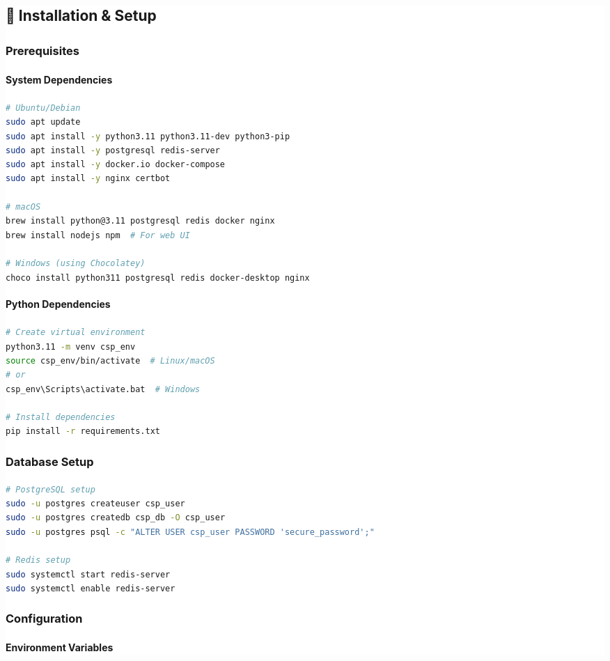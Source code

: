 
## 🔧 Installation & Setup

### Prerequisites

#### System Dependencies

```bash
# Ubuntu/Debian
sudo apt update
sudo apt install -y python3.11 python3.11-dev python3-pip
sudo apt install -y postgresql redis-server
sudo apt install -y docker.io docker-compose
sudo apt install -y nginx certbot

# macOS
brew install python@3.11 postgresql redis docker nginx
brew install nodejs npm  # For web UI

# Windows (using Chocolatey)
choco install python311 postgresql redis docker-desktop nginx
```

#### Python Dependencies

```bash
# Create virtual environment
python3.11 -m venv csp_env
source csp_env/bin/activate  # Linux/macOS
# or
csp_env\Scripts\activate.bat  # Windows

# Install dependencies
pip install -r requirements.txt
```

### Database Setup

```bash
# PostgreSQL setup
sudo -u postgres createuser csp_user
sudo -u postgres createdb csp_db -O csp_user
sudo -u postgres psql -c "ALTER USER csp_user PASSWORD 'secure_password';"

# Redis setup
sudo systemctl start redis-server
sudo systemctl enable redis-server
```

### Configuration

#### Environment Variables
